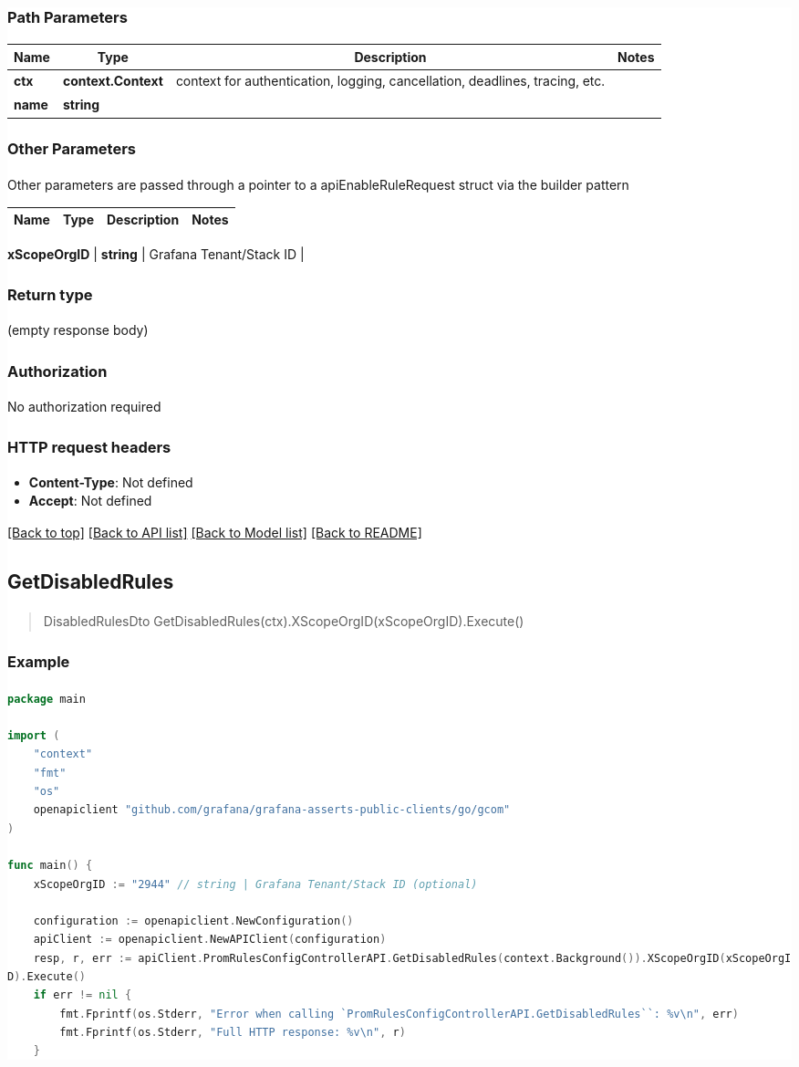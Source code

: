 ### Path Parameters


Name | Type | Description  | Notes
------------- | ------------- | ------------- | -------------
**ctx** | **context.Context** | context for authentication, logging, cancellation, deadlines, tracing, etc.
**name** | **string** |  | 

### Other Parameters

Other parameters are passed through a pointer to a apiEnableRuleRequest struct via the builder pattern


Name | Type | Description  | Notes
------------- | ------------- | ------------- | -------------

 **xScopeOrgID** | **string** | Grafana Tenant/Stack ID | 

### Return type

 (empty response body)

### Authorization

No authorization required

### HTTP request headers

- **Content-Type**: Not defined
- **Accept**: Not defined

[[Back to top]](#) [[Back to API list]](../README.md#documentation-for-api-endpoints)
[[Back to Model list]](../README.md#documentation-for-models)
[[Back to README]](../README.md)


## GetDisabledRules

> DisabledRulesDto GetDisabledRules(ctx).XScopeOrgID(xScopeOrgID).Execute()



### Example

```go
package main

import (
	"context"
	"fmt"
	"os"
	openapiclient "github.com/grafana/grafana-asserts-public-clients/go/gcom"
)

func main() {
	xScopeOrgID := "2944" // string | Grafana Tenant/Stack ID (optional)

	configuration := openapiclient.NewConfiguration()
	apiClient := openapiclient.NewAPIClient(configuration)
	resp, r, err := apiClient.PromRulesConfigControllerAPI.GetDisabledRules(context.Background()).XScopeOrgID(xScopeOrgID).Execute()
	if err != nil {
		fmt.Fprintf(os.Stderr, "Error when calling `PromRulesConfigControllerAPI.GetDisabledRules``: %v\n", err)
		fmt.Fprintf(os.Stderr, "Full HTTP response: %v\n", r)
	}
```